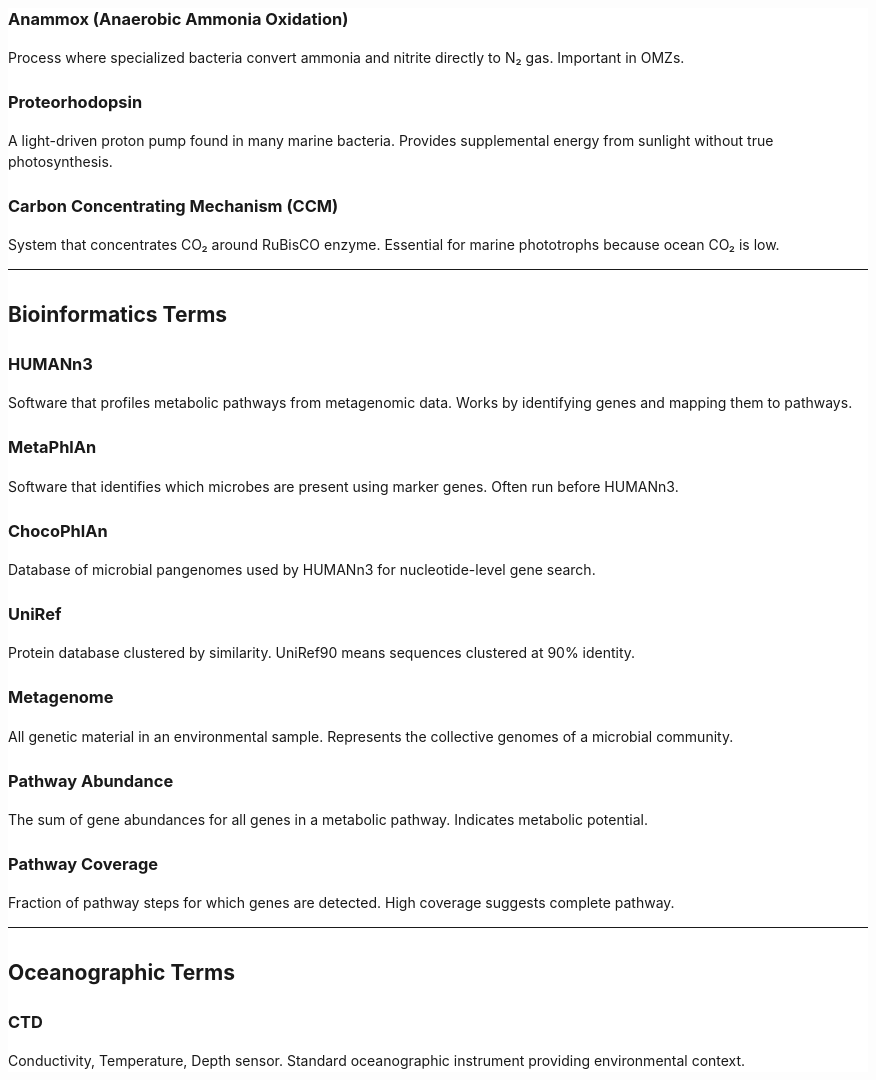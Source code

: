 ### Anammox (Anaerobic Ammonia Oxidation)
Process where specialized bacteria convert ammonia and nitrite directly to N₂ gas. Important in OMZs.

### Proteorhodopsin
A light-driven proton pump found in many marine bacteria. Provides supplemental energy from sunlight without true photosynthesis.

### Carbon Concentrating Mechanism (CCM)
System that concentrates CO₂ around RuBisCO enzyme. Essential for marine phototrophs because ocean CO₂ is low.

---

## Bioinformatics Terms

### HUMANn3
Software that profiles metabolic pathways from metagenomic data. Works by identifying genes and mapping them to pathways.

### MetaPhlAn
Software that identifies which microbes are present using marker genes. Often run before HUMANn3.

### ChocoPhlAn
Database of microbial pangenomes used by HUMANn3 for nucleotide-level gene search.

### UniRef
Protein database clustered by similarity. UniRef90 means sequences clustered at 90% identity.

### Metagenome
All genetic material in an environmental sample. Represents the collective genomes of a microbial community.

### Pathway Abundance
The sum of gene abundances for all genes in a metabolic pathway. Indicates metabolic potential.

### Pathway Coverage
Fraction of pathway steps for which genes are detected. High coverage suggests complete pathway.

---

## Oceanographic Terms

### CTD
Conductivity, Temperature, Depth sensor. Standard oceanographic instrument providing environmental context.
